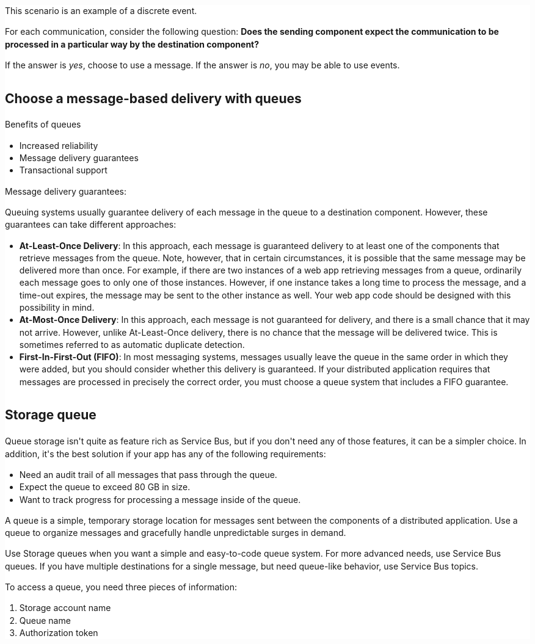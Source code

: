 This scenario is an example of a discrete event.

For each communication, consider the following question: **Does the sending component expect the communication to be processed in a particular way by the destination component?**

If the answer is _yes_, choose to use a message. If the answer is _no_, you may be able to use events.

## Choose a message-based delivery with queues

Benefits of queues
* Increased reliability
* Message delivery guarantees
* Transactional support

Message delivery guarantees:

Queuing systems usually guarantee delivery of each message in the queue to a destination component. However, these guarantees can take different approaches:

* **At-Least-Once Delivery**: In this approach, each message is guaranteed delivery to at least one of the components that retrieve messages from the queue. Note, however, that in certain circumstances, it is possible that the same message may be delivered more than once. For example, if there are two instances of a web app retrieving messages from a queue, ordinarily each message goes to only one of those instances. However, if one instance takes a long time to process the message, and a time-out expires, the message may be sent to the other instance as well. Your web app code should be designed with this possibility in mind.
* **At-Most-Once Delivery**: In this approach, each message is not guaranteed for delivery, and there is a small chance that it may not arrive. However, unlike At-Least-Once delivery, there is no chance that the message will be delivered twice. This is sometimes referred to as automatic duplicate detection.
* **First-In-First-Out (FIFO)**: In most messaging systems, messages usually leave the queue in the same order in which they were added, but you should consider whether this delivery is guaranteed. If your distributed application requires that messages are processed in precisely the correct order, you must choose a queue system that includes a FIFO guarantee.

## Storage queue

Queue storage isn't quite as feature rich as Service Bus, but if you don't need any of those features, it can be a simpler choice. In addition, it's the best solution if your app has any of the following requirements:
* Need an audit trail of all messages that pass through the queue.
* Expect the queue to exceed 80 GB in size.
* Want to track progress for processing a message inside of the queue.

A queue is a simple, temporary storage location for messages sent between the components of a distributed application. Use a queue to organize messages and gracefully handle unpredictable surges in demand.

Use Storage queues when you want a simple and easy-to-code queue system. For more advanced needs, use Service Bus queues. If you have multiple destinations for a single message, but need queue-like behavior, use Service Bus topics.

To access a queue, you need three pieces of information:
1. Storage account name
1. Queue name
1. Authorization token
